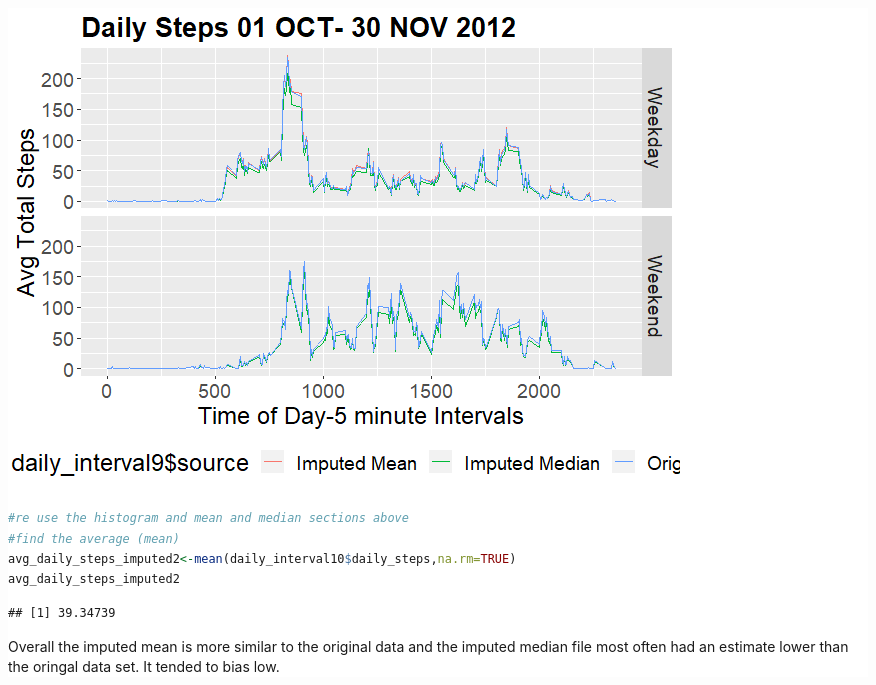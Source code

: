 ![](PA1_template_files/figure-html/unnamed-chunk-39-1.png)

```r
#re use the histogram and mean and median sections above
#find the average (mean)
avg_daily_steps_imputed2<-mean(daily_interval10$daily_steps,na.rm=TRUE)
avg_daily_steps_imputed2
```

```
## [1] 39.34739
```

Overall the imputed mean is more similar to the original data and the imputed median file most often had an estimate lower than the oringal data set.  It tended to bias low.
